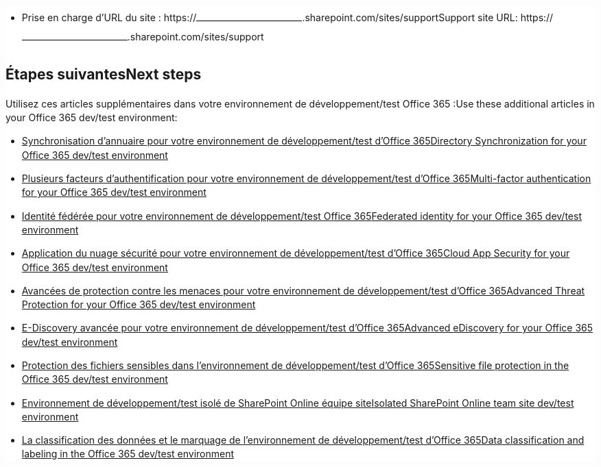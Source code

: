   - <span data-ttu-id="9a193-207">Prise en charge d’URL du site : https://![](./images/Common_Images/TableLine.png).sharepoint.com/sites/support</span><span class="sxs-lookup"><span data-stu-id="9a193-207">Support site URL: https://![](./images/Common_Images/TableLine.png).sharepoint.com/sites/support</span></span>
    
## <a name="next-steps"></a><span data-ttu-id="9a193-208">Étapes suivantes</span><span class="sxs-lookup"><span data-stu-id="9a193-208">Next steps</span></span>

<span data-ttu-id="9a193-209">Utilisez ces articles supplémentaires dans votre environnement de développement/test Office 365 :</span><span class="sxs-lookup"><span data-stu-id="9a193-209">Use these additional articles in your Office 365 dev/test environment:</span></span>
  
- [<span data-ttu-id="9a193-210">Synchronisation d’annuaire pour votre environnement de développement/test d’Office 365</span><span class="sxs-lookup"><span data-stu-id="9a193-210">Directory Synchronization for your Office 365 dev/test environment</span></span>](dirsync-for-your-office-365-dev-test-environment.md)
    
- [<span data-ttu-id="9a193-211">Plusieurs facteurs d’authentification pour votre environnement de développement/test d’Office 365</span><span class="sxs-lookup"><span data-stu-id="9a193-211">Multi-factor authentication for your Office 365 dev/test environment</span></span>](multi-factor-authentication-for-your-office-365-dev-test-environment.md)
    
- [<span data-ttu-id="9a193-212">Identité fédérée pour votre environnement de développement/test Office 365</span><span class="sxs-lookup"><span data-stu-id="9a193-212">Federated identity for your Office 365 dev/test environment</span></span>](federated-identity-for-your-office-365-dev-test-environment.md)
    
- [<span data-ttu-id="9a193-213">Application du nuage sécurité pour votre environnement de développement/test d’Office 365</span><span class="sxs-lookup"><span data-stu-id="9a193-213">Cloud App Security for your Office 365 dev/test environment</span></span>](cloud-app-security-for-your-office-365-dev-test-environment.md)
    
- [<span data-ttu-id="9a193-214">Avancées de protection contre les menaces pour votre environnement de développement/test d’Office 365</span><span class="sxs-lookup"><span data-stu-id="9a193-214">Advanced Threat Protection for your Office 365 dev/test environment</span></span>](advanced-threat-protection-for-your-office-365-dev-test-environment.md)
    
- [<span data-ttu-id="9a193-215">E-Discovery avancée pour votre environnement de développement/test d’Office 365</span><span class="sxs-lookup"><span data-stu-id="9a193-215">Advanced eDiscovery for your Office 365 dev/test environment</span></span>](advanced-ediscovery-for-your-office-365-dev-test-environment.md)
    
- [<span data-ttu-id="9a193-216">Protection des fichiers sensibles dans l’environnement de développement/test d’Office 365</span><span class="sxs-lookup"><span data-stu-id="9a193-216">Sensitive file protection in the Office 365 dev/test environment</span></span>](sensitive-file-protection-in-the-office-365-dev-test-environment.md)
    
- [<span data-ttu-id="9a193-217">Environnement de développement/test isolé de SharePoint Online équipe site</span><span class="sxs-lookup"><span data-stu-id="9a193-217">Isolated SharePoint Online team site dev/test environment</span></span>](isolated-sharepoint-online-team-site-dev-test-environment.md)
    
- [<span data-ttu-id="9a193-218">La classification des données et le marquage de l’environnement de développement/test d’Office 365</span><span class="sxs-lookup"><span data-stu-id="9a193-218">Data classification and labeling in the Office 365 dev/test environment</span></span>](data-classification-and-labeling-in-the-office-365-dev-test-environment.md)
    